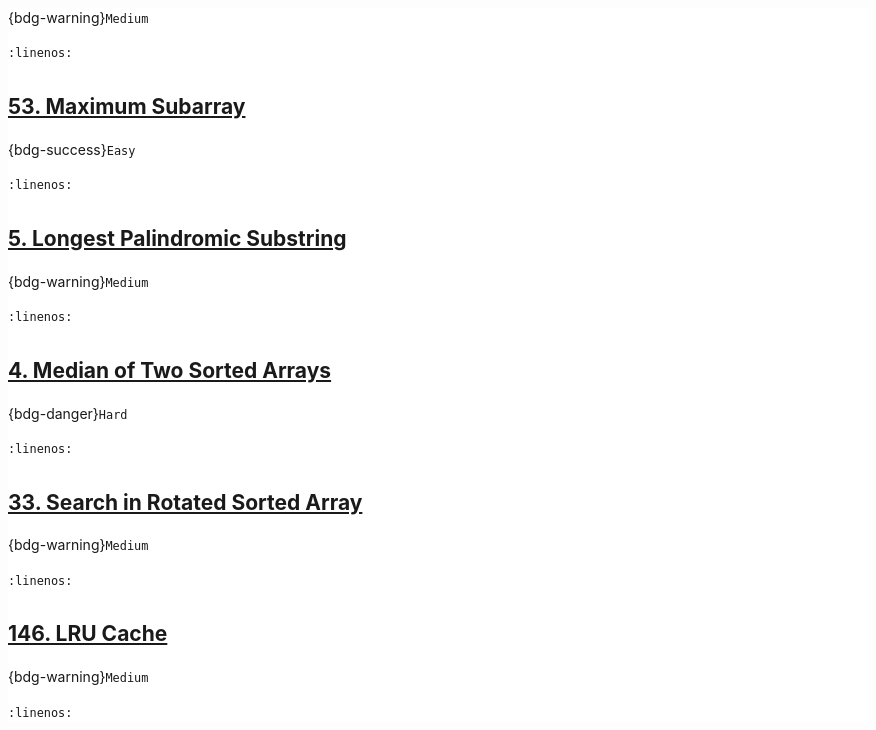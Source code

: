 {bdg-warning}`Medium`

```{code-block} java
:linenos:

```

## [53. Maximum Subarray](https://leetcode.com/problems/maximum-subarray)

{bdg-success}`Easy`

```{code-block} java
:linenos:

```

## [5. Longest Palindromic Substring](https://leetcode.com/problems/longest-palindromic-substring)

{bdg-warning}`Medium`

```{code-block} java
:linenos:

```

## [4. Median of Two Sorted Arrays](https://leetcode.com/problems/median-of-two-sorted-arrays)

{bdg-danger}`Hard`

```{code-block} java
:linenos:

```

## [33. Search in Rotated Sorted Array](https://leetcode.com/problems/search-in-rotated-sorted-array)

{bdg-warning}`Medium`

```{code-block} java
:linenos:

```

## [146. LRU Cache](https://leetcode.com/problems/lru-cache)

{bdg-warning}`Medium`

```{code-block} java
:linenos:

```

